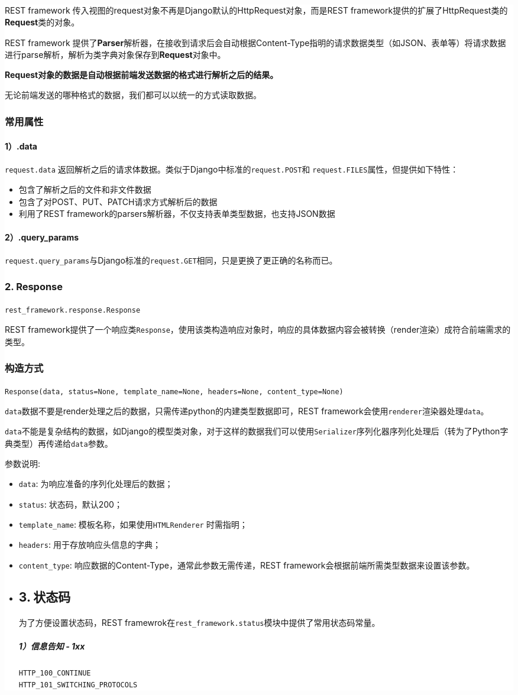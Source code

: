 REST framework 传入视图的request对象不再是Django默认的HttpRequest对象，而是REST framework提供的扩展了HttpRequest类的**Request**类的对象。

REST framework 提供了**Parser**解析器，在接收到请求后会自动根据Content-Type指明的请求数据类型（如JSON、表单等）将请求数据进行parse解析，解析为类字典对象保存到**Request**对象中。

**Request对象的数据是自动根据前端发送数据的格式进行解析之后的结果。**

无论前端发送的哪种格式的数据，我们都可以以统一的方式读取数据。

### 常用属性

#### 1）.data

`request.data` 返回解析之后的请求体数据。类似于Django中标准的`request.POST`和 `request.FILES`属性，但提供如下特性：

- 包含了解析之后的文件和非文件数据
- 包含了对POST、PUT、PATCH请求方式解析后的数据
- 利用了REST framework的parsers解析器，不仅支持表单类型数据，也支持JSON数据

#### 2）.query_params

`request.query_params`与Django标准的`request.GET`相同，只是更换了更正确的名称而已。

### 2. Response

`rest_framework.response.Response`

REST framework提供了一个响应类`Response`，使用该类构造响应对象时，响应的具体数据内容会被转换（render渲染）成符合前端需求的类型。

### 构造方式

```
Response(data, status=None, template_name=None, headers=None, content_type=None)
```

`data`数据不要是render处理之后的数据，只需传递python的内建类型数据即可，REST framework会使用`renderer`渲染器处理`data`。

`data`不能是复杂结构的数据，如Django的模型类对象，对于这样的数据我们可以使用`Serializer`序列化器序列化处理后（转为了Python字典类型）再传递给`data`参数。

参数说明:

- `data`: 为响应准备的序列化处理后的数据；

- `status`: 状态码，默认200；

- `template_name`: 模板名称，如果使用`HTMLRenderer` 时需指明；

- `headers`: 用于存放响应头信息的字典；

- `content_type`: 响应数据的Content-Type，通常此参数无需传递，REST framework会根据前端所需类型数据来设置该参数。

- ## 3. 状态码

  为了方便设置状态码，REST framewrok在`rest_framework.status`模块中提供了常用状态码常量。

  ##### 1）信息告知 - 1xx

  ```
  HTTP_100_CONTINUE
  HTTP_101_SWITCHING_PROTOCOLS
  ```
